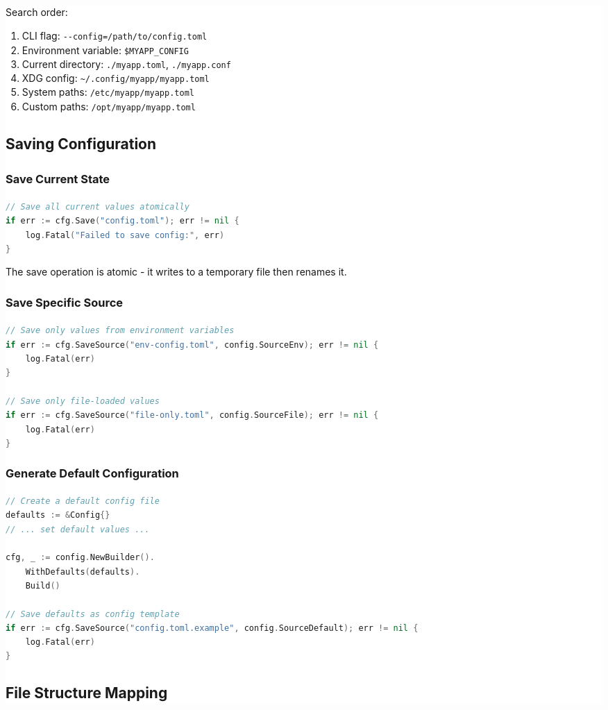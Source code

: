 Search order:
1. CLI flag: `--config=/path/to/config.toml`
2. Environment variable: `$MYAPP_CONFIG`
3. Current directory: `./myapp.toml`, `./myapp.conf`
4. XDG config: `~/.config/myapp/myapp.toml`
5. System paths: `/etc/myapp/myapp.toml`
6. Custom paths: `/opt/myapp/myapp.toml`

## Saving Configuration

### Save Current State

```go
// Save all current values atomically
if err := cfg.Save("config.toml"); err != nil {
    log.Fatal("Failed to save config:", err)
}
```

The save operation is atomic - it writes to a temporary file then renames it.

### Save Specific Source

```go
// Save only values from environment variables
if err := cfg.SaveSource("env-config.toml", config.SourceEnv); err != nil {
    log.Fatal(err)
}

// Save only file-loaded values
if err := cfg.SaveSource("file-only.toml", config.SourceFile); err != nil {
    log.Fatal(err)
}
```

### Generate Default Configuration

```go
// Create a default config file
defaults := &Config{}
// ... set default values ...

cfg, _ := config.NewBuilder().
    WithDefaults(defaults).
    Build()

// Save defaults as config template
if err := cfg.SaveSource("config.toml.example", config.SourceDefault); err != nil {
    log.Fatal(err)
}
```

## File Structure Mapping
